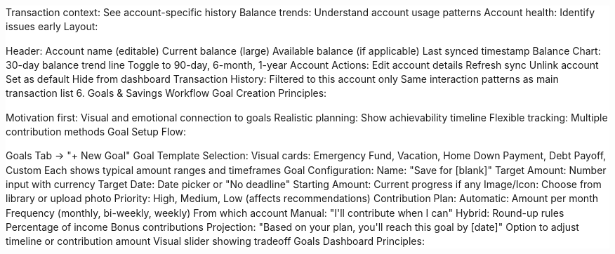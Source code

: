 Transaction context: See account-specific history
Balance trends: Understand account usage patterns
Account health: Identify issues early
Layout:

Header:
Account name (editable)
Current balance (large)
Available balance (if applicable)
Last synced timestamp
Balance Chart:
30-day balance trend line
Toggle to 90-day, 6-month, 1-year
Account Actions:
Edit account details
Refresh sync
Unlink account
Set as default
Hide from dashboard
Transaction History:
Filtered to this account only
Same interaction patterns as main transaction list
6. Goals & Savings Workflow
Goal Creation
Principles:

Motivation first: Visual and emotional connection to goals
Realistic planning: Show achievability timeline
Flexible tracking: Multiple contribution methods
Goal Setup Flow:

Goals Tab → "+ New Goal"
Goal Template Selection:
Visual cards: Emergency Fund, Vacation, Home Down Payment, Debt Payoff, Custom
Each shows typical amount ranges and timeframes
Goal Configuration:
Name: "Save for [blank]"
Target Amount: Number input with currency
Target Date: Date picker or "No deadline"
Starting Amount: Current progress if any
Image/Icon: Choose from library or upload photo
Priority: High, Medium, Low (affects recommendations)
Contribution Plan:
Automatic:
Amount per month
Frequency (monthly, bi-weekly, weekly)
From which account
Manual:
"I'll contribute when I can"
Hybrid:
Round-up rules
Percentage of income
Bonus contributions
Projection:
"Based on your plan, you'll reach this goal by [date]"
Option to adjust timeline or contribution amount
Visual slider showing tradeoff
Goals Dashboard
Principles:

